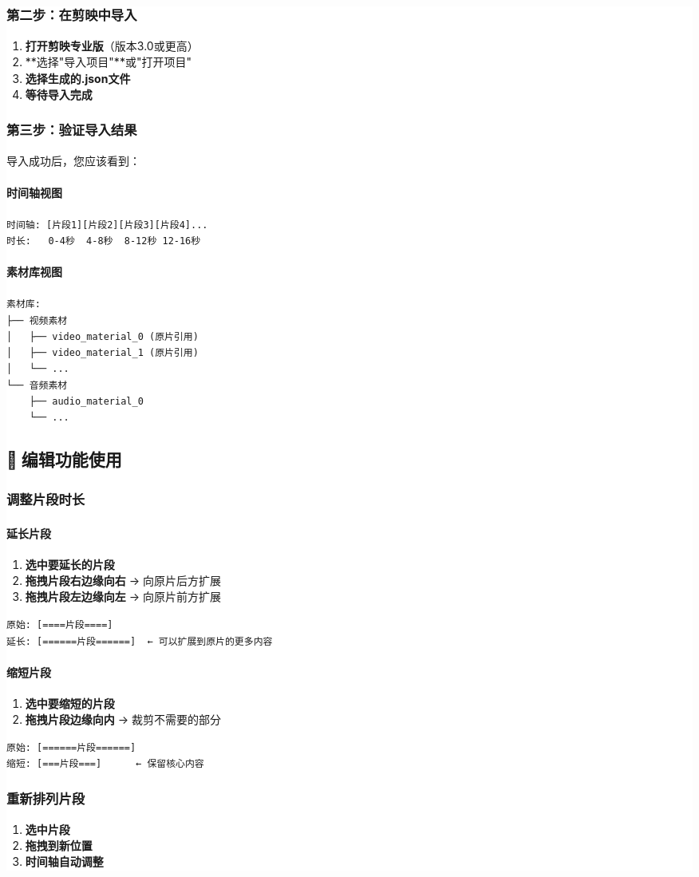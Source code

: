 ### 第二步：在剪映中导入

1. **打开剪映专业版**（版本3.0或更高）
2. **选择"导入项目"**或"打开项目"
3. **选择生成的.json文件**
4. **等待导入完成**

### 第三步：验证导入结果

导入成功后，您应该看到：

#### 时间轴视图
```
时间轴: [片段1][片段2][片段3][片段4]...
时长:   0-4秒  4-8秒  8-12秒 12-16秒
```

#### 素材库视图
```
素材库:
├── 视频素材
│   ├── video_material_0 (原片引用)
│   ├── video_material_1 (原片引用)
│   └── ...
└── 音频素材
    ├── audio_material_0
    └── ...
```

## 🔧 编辑功能使用

### 调整片段时长

#### 延长片段
1. **选中要延长的片段**
2. **拖拽片段右边缘向右** → 向原片后方扩展
3. **拖拽片段左边缘向左** → 向原片前方扩展

```
原始: [====片段====]
延长: [======片段======]  ← 可以扩展到原片的更多内容
```

#### 缩短片段
1. **选中要缩短的片段**
2. **拖拽片段边缘向内** → 裁剪不需要的部分

```
原始: [======片段======]
缩短: [===片段===]      ← 保留核心内容
```

### 重新排列片段
1. **选中片段**
2. **拖拽到新位置**
3. **时间轴自动调整**
